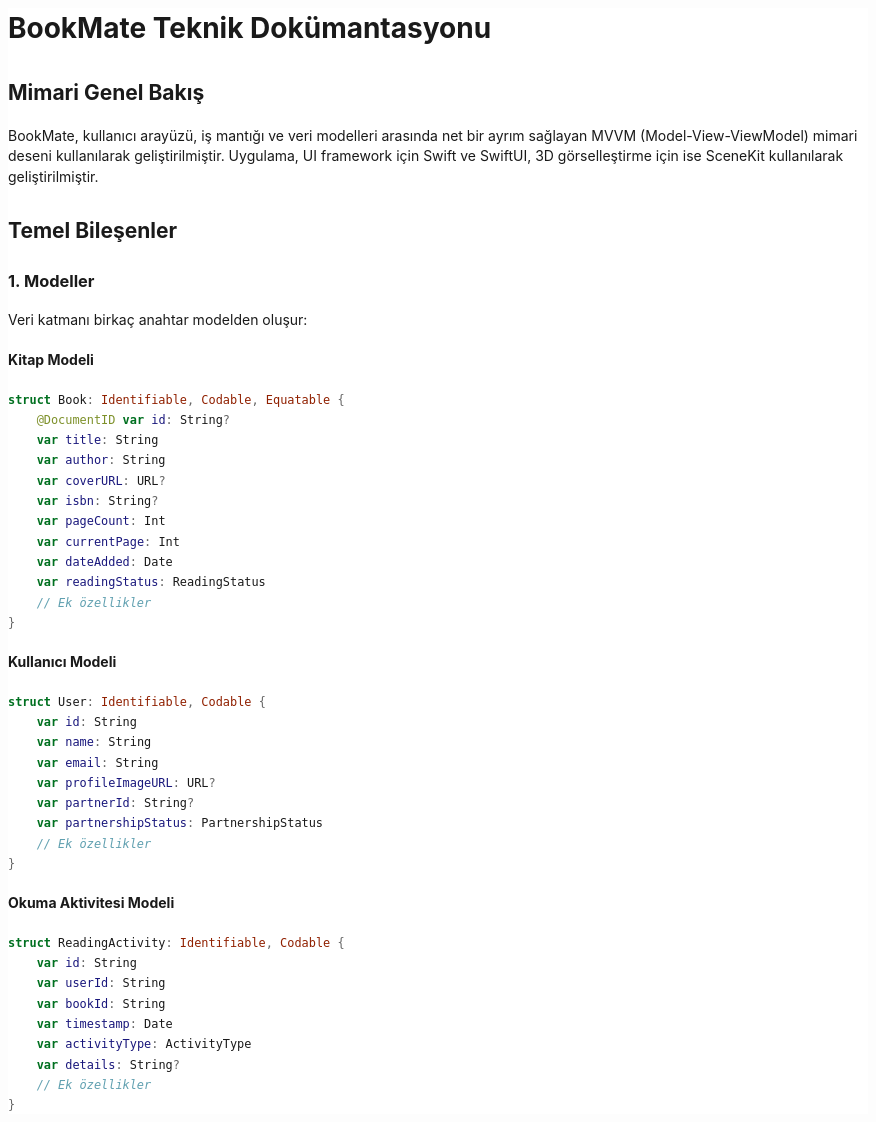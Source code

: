 # BookMate Teknik Dokümantasyonu

## Mimari Genel Bakış

BookMate, kullanıcı arayüzü, iş mantığı ve veri modelleri arasında net bir ayrım sağlayan MVVM (Model-View-ViewModel) mimari deseni kullanılarak geliştirilmiştir. Uygulama, UI framework için Swift ve SwiftUI, 3D görselleştirme için ise SceneKit kullanılarak geliştirilmiştir.

## Temel Bileşenler

### 1. Modeller

Veri katmanı birkaç anahtar modelden oluşur:

#### Kitap Modeli
```swift
struct Book: Identifiable, Codable, Equatable {
    @DocumentID var id: String?
    var title: String
    var author: String
    var coverURL: URL?
    var isbn: String?
    var pageCount: Int
    var currentPage: Int
    var dateAdded: Date
    var readingStatus: ReadingStatus
    // Ek özellikler
}
```

#### Kullanıcı Modeli
```swift
struct User: Identifiable, Codable {
    var id: String
    var name: String
    var email: String
    var profileImageURL: URL?
    var partnerId: String?
    var partnershipStatus: PartnershipStatus
    // Ek özellikler
}
```

#### Okuma Aktivitesi Modeli
```swift
struct ReadingActivity: Identifiable, Codable {
    var id: String
    var userId: String
    var bookId: String
    var timestamp: Date
    var activityType: ActivityType
    var details: String?
    // Ek özellikler
}
```
